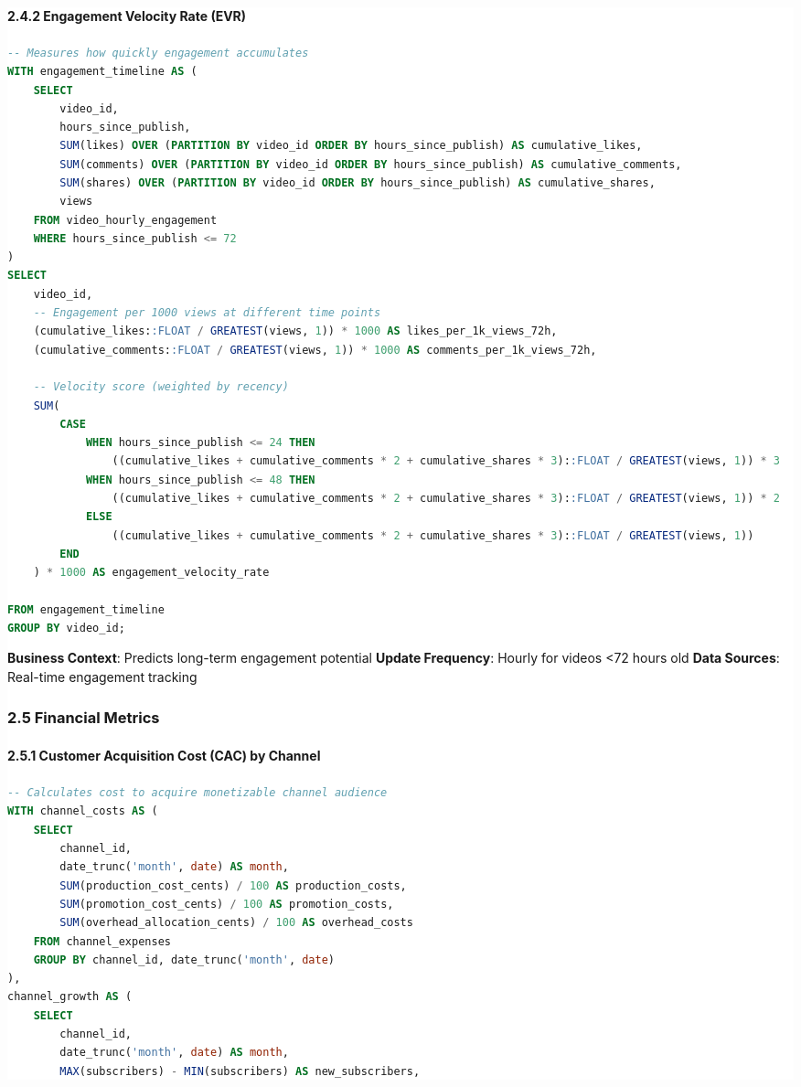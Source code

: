 #### 2.4.2 Engagement Velocity Rate (EVR)
```sql
-- Measures how quickly engagement accumulates
WITH engagement_timeline AS (
    SELECT 
        video_id,
        hours_since_publish,
        SUM(likes) OVER (PARTITION BY video_id ORDER BY hours_since_publish) AS cumulative_likes,
        SUM(comments) OVER (PARTITION BY video_id ORDER BY hours_since_publish) AS cumulative_comments,
        SUM(shares) OVER (PARTITION BY video_id ORDER BY hours_since_publish) AS cumulative_shares,
        views
    FROM video_hourly_engagement
    WHERE hours_since_publish <= 72
)
SELECT 
    video_id,
    -- Engagement per 1000 views at different time points
    (cumulative_likes::FLOAT / GREATEST(views, 1)) * 1000 AS likes_per_1k_views_72h,
    (cumulative_comments::FLOAT / GREATEST(views, 1)) * 1000 AS comments_per_1k_views_72h,
    
    -- Velocity score (weighted by recency)
    SUM(
        CASE 
            WHEN hours_since_publish <= 24 THEN 
                ((cumulative_likes + cumulative_comments * 2 + cumulative_shares * 3)::FLOAT / GREATEST(views, 1)) * 3
            WHEN hours_since_publish <= 48 THEN 
                ((cumulative_likes + cumulative_comments * 2 + cumulative_shares * 3)::FLOAT / GREATEST(views, 1)) * 2
            ELSE 
                ((cumulative_likes + cumulative_comments * 2 + cumulative_shares * 3)::FLOAT / GREATEST(views, 1))
        END
    ) * 1000 AS engagement_velocity_rate
    
FROM engagement_timeline
GROUP BY video_id;
```

**Business Context**: Predicts long-term engagement potential
**Update Frequency**: Hourly for videos <72 hours old
**Data Sources**: Real-time engagement tracking

### 2.5 Financial Metrics

#### 2.5.1 Customer Acquisition Cost (CAC) by Channel
```sql
-- Calculates cost to acquire monetizable channel audience
WITH channel_costs AS (
    SELECT 
        channel_id,
        date_trunc('month', date) AS month,
        SUM(production_cost_cents) / 100 AS production_costs,
        SUM(promotion_cost_cents) / 100 AS promotion_costs,
        SUM(overhead_allocation_cents) / 100 AS overhead_costs
    FROM channel_expenses
    GROUP BY channel_id, date_trunc('month', date)
),
channel_growth AS (
    SELECT 
        channel_id,
        date_trunc('month', date) AS month,
        MAX(subscribers) - MIN(subscribers) AS new_subscribers,
```